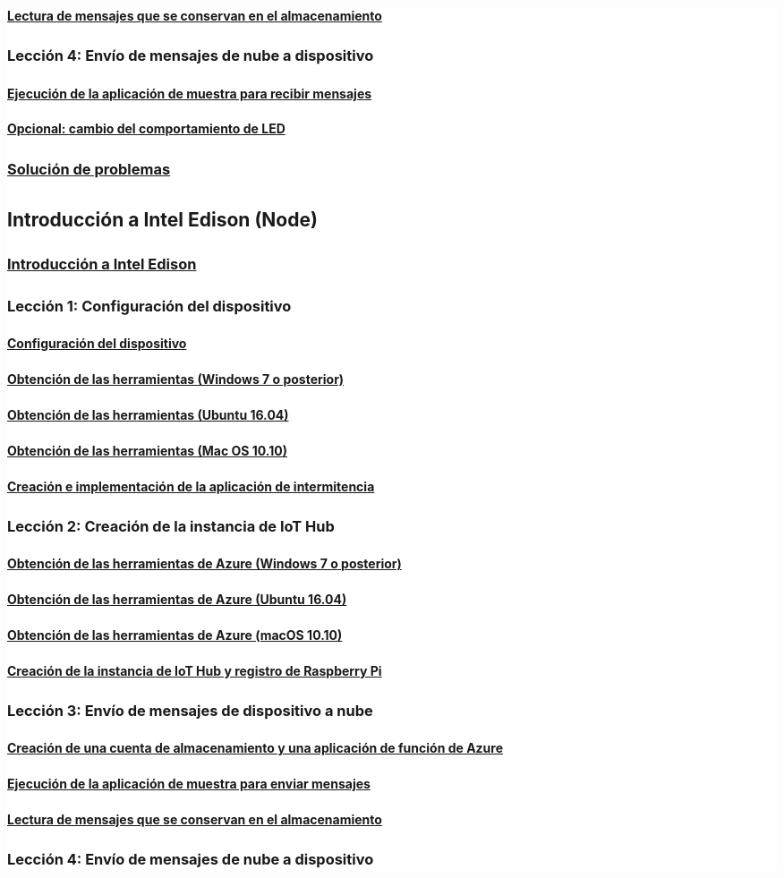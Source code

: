 #### [Lectura de mensajes que se conservan en el almacenamiento](iot-hub-raspberry-pi-kit-c-lesson3-read-table-storage.md)
### Lección 4: Envío de mensajes de nube a dispositivo
#### [Ejecución de la aplicación de muestra para recibir mensajes](iot-hub-raspberry-pi-kit-c-lesson4-send-cloud-to-device-messages.md)
#### [Opcional: cambio del comportamiento de LED](iot-hub-raspberry-pi-kit-c-lesson4-change-led-behavior.md)
### [Solución de problemas](iot-hub-raspberry-pi-kit-c-troubleshooting.md)

## Introducción a Intel Edison (Node)
### [Introducción a Intel Edison](iot-hub-intel-edison-kit-node-get-started.md)
### Lección 1: Configuración del dispositivo
#### [Configuración del dispositivo](iot-hub-intel-edison-kit-node-lesson1-configure-your-device.md)
#### [Obtención de las herramientas (Windows 7 o posterior)](iot-hub-intel-edison-kit-node-lesson1-get-the-tools-win32.md)
#### [Obtención de las herramientas (Ubuntu 16.04)](iot-hub-intel-edison-kit-node-lesson1-get-the-tools-ubuntu.md)
#### [Obtención de las herramientas (Mac OS 10.10)](iot-hub-intel-edison-kit-node-lesson1-get-the-tools-mac.md)
#### [Creación e implementación de la aplicación de intermitencia](iot-hub-intel-edison-kit-node-lesson1-deploy-blink-app.md)
### Lección 2: Creación de la instancia de IoT Hub
#### [Obtención de las herramientas de Azure (Windows 7 o posterior)](iot-hub-intel-edison-kit-node-lesson2-get-azure-tools-win32.md)
#### [Obtención de las herramientas de Azure (Ubuntu 16.04)](iot-hub-intel-edison-kit-node-lesson2-get-azure-tools-ubuntu.md)
#### [Obtención de las herramientas de Azure (macOS 10.10)](iot-hub-intel-edison-kit-node-lesson2-get-azure-tools-mac.md)
#### [Creación de la instancia de IoT Hub y registro de Raspberry Pi](iot-hub-intel-edison-kit-node-lesson2-prepare-azure-iot-hub.md)
### Lección 3: Envío de mensajes de dispositivo a nube
#### [Creación de una cuenta de almacenamiento y una aplicación de función de Azure](iot-hub-intel-edison-kit-node-lesson3-deploy-resource-manager-template.md)
#### [Ejecución de la aplicación de muestra para enviar mensajes](iot-hub-intel-edison-kit-node-lesson3-run-azure-blink.md)
#### [Lectura de mensajes que se conservan en el almacenamiento](iot-hub-intel-edison-kit-node-lesson3-read-table-storage.md)
### Lección 4: Envío de mensajes de nube a dispositivo